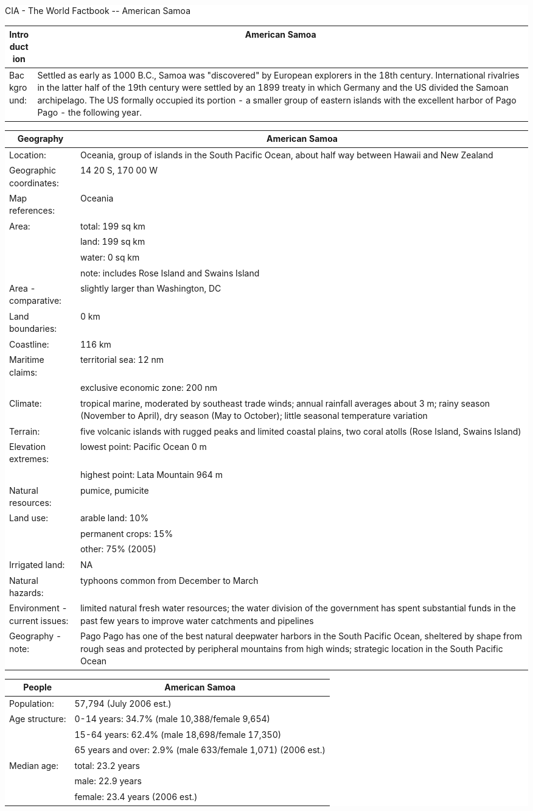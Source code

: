 CIA - The World Factbook -- American Samoa

| Introduction | American Samoa |
| --- | --- |
| Background: | Settled as early as 1000 B.C., Samoa was "discovered" by European explorers in the 18th century. International rivalries in the latter half of the 19th century were settled by an 1899 treaty in which Germany and the US divided the Samoan archipelago. The US formally occupied its portion - a smaller group of eastern islands with the excellent harbor of Pago Pago - the following year. |

| Geography | American Samoa |
| --- | --- |
| Location: | Oceania, group of islands in the South Pacific Ocean, about half way between Hawaii and New Zealand |
| Geographic coordinates: | 14 20 S, 170 00 W |
| Map references: | Oceania |
| Area: | total: 199 sq km |
| | land: 199 sq km |
| | water: 0 sq km |
| | note: includes Rose Island and Swains Island |
| Area - comparative: | slightly larger than Washington, DC |
| Land boundaries: | 0 km |
| Coastline: | 116 km |
| Maritime claims: | territorial sea: 12 nm |
| | exclusive economic zone: 200 nm |
| Climate: | tropical marine, moderated by southeast trade winds; annual rainfall averages about 3 m; rainy season (November to April), dry season (May to October); little seasonal temperature variation |
| Terrain: | five volcanic islands with rugged peaks and limited coastal plains, two coral atolls (Rose Island, Swains Island) |
| Elevation extremes: | lowest point: Pacific Ocean 0 m |
| | highest point: Lata Mountain 964 m |
| Natural resources: | pumice, pumicite |
| Land use: | arable land: 10% |
| | permanent crops: 15% |
| | other: 75% (2005) |
| Irrigated land: | NA |
| Natural hazards: | typhoons common from December to March |
| Environment - current issues: | limited natural fresh water resources; the water division of the government has spent substantial funds in the past few years to improve water catchments and pipelines |
| Geography - note: | Pago Pago has one of the best natural deepwater harbors in the South Pacific Ocean, sheltered by shape from rough seas and protected by peripheral mountains from high winds; strategic location in the South Pacific Ocean |

| People | American Samoa |
| --- | --- |
| Population: | 57,794 (July 2006 est.) |
| Age structure: | 0-14 years: 34.7% (male 10,388/female 9,654) |
| | 15-64 years: 62.4% (male 18,698/female 17,350) |
| | 65 years and over: 2.9% (male 633/female 1,071) (2006 est.) |
| Median age: | total: 23.2 years |
| | male: 22.9 years |
| | female: 23.4 years (2006 est.) |